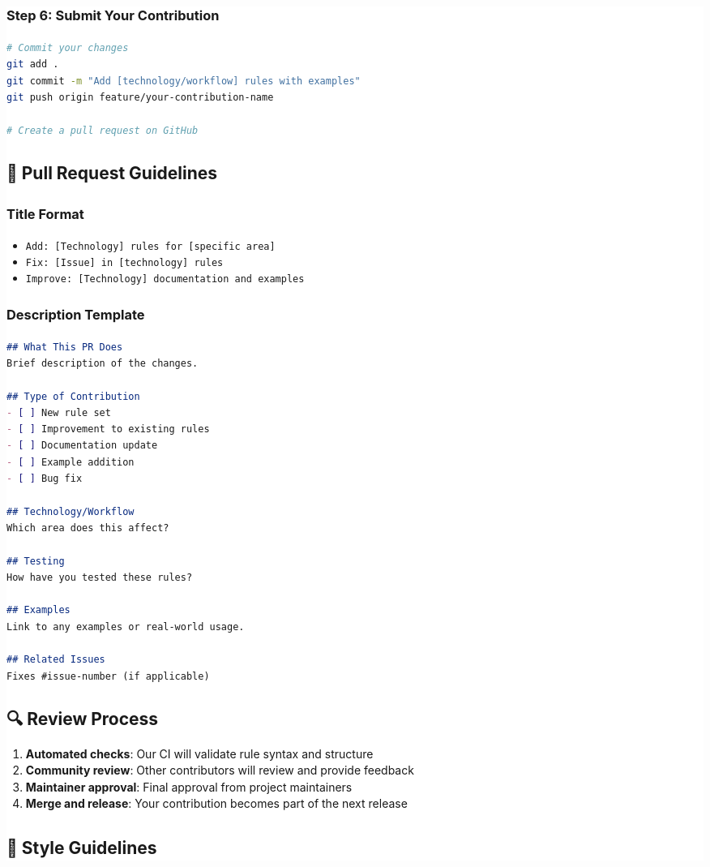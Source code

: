 ### Step 6: Submit Your Contribution

```bash
# Commit your changes
git add .
git commit -m "Add [technology/workflow] rules with examples"
git push origin feature/your-contribution-name

# Create a pull request on GitHub
```

## 📝 Pull Request Guidelines

### Title Format
- `Add: [Technology] rules for [specific area]`
- `Fix: [Issue] in [technology] rules`
- `Improve: [Technology] documentation and examples`

### Description Template
```markdown
## What This PR Does
Brief description of the changes.

## Type of Contribution
- [ ] New rule set
- [ ] Improvement to existing rules
- [ ] Documentation update
- [ ] Example addition
- [ ] Bug fix

## Technology/Workflow
Which area does this affect?

## Testing
How have you tested these rules?

## Examples
Link to any examples or real-world usage.

## Related Issues
Fixes #issue-number (if applicable)
```

## 🔍 Review Process

1. **Automated checks**: Our CI will validate rule syntax and structure
2. **Community review**: Other contributors will review and provide feedback
3. **Maintainer approval**: Final approval from project maintainers
4. **Merge and release**: Your contribution becomes part of the next release

## 🎨 Style Guidelines

